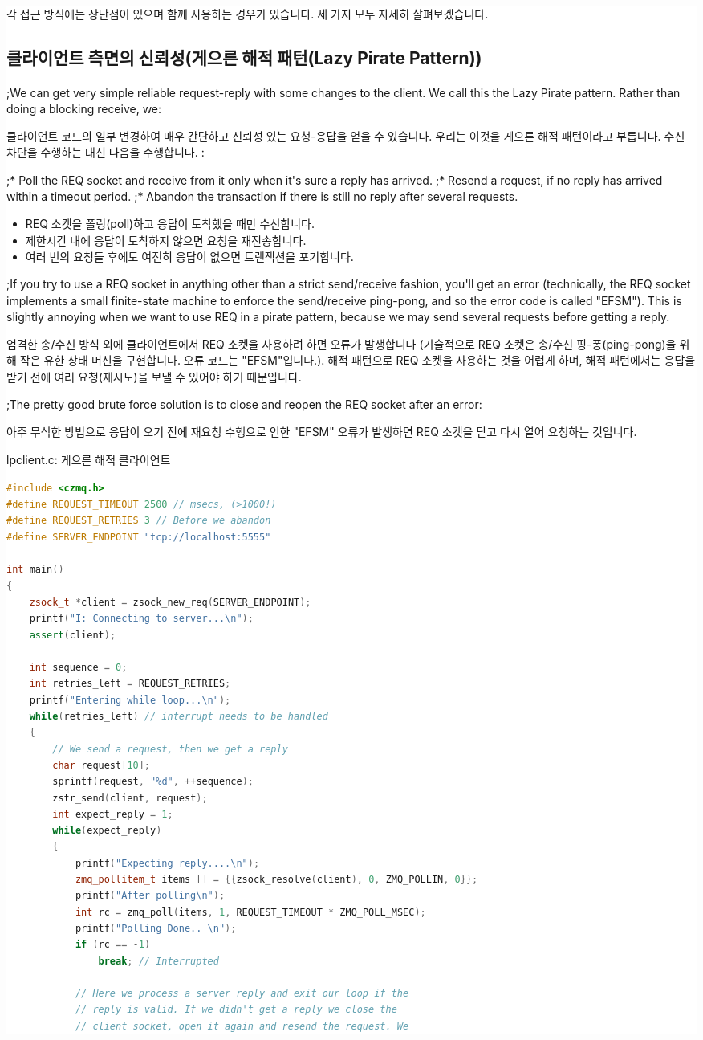 각 접근 방식에는 장단점이 있으며 함께 사용하는 경우가 있습니다. 세 가지 모두 자세히 살펴보겠습니다.

## 클라이언트 측면의 신뢰성(게으른 해적 패턴(Lazy Pirate Pattern))
;We can get very simple reliable request-reply with some changes to the client. We call this the Lazy Pirate pattern. Rather than doing a blocking receive, we:

클라이언트 코드의 일부 변경하여 매우 간단하고 신뢰성 있는 요청-응답을 얻을 수 있습니다. 우리는 이것을 게으른 해적 패턴이라고 부릅니다. 수신 차단을 수행하는 대신 다음을 수행합니다. : 

;* Poll the REQ socket and receive from it only when it's sure a reply has arrived.
;* Resend a request, if no reply has arrived within a timeout period.
;* Abandon the transaction if there is still no reply after several requests.

* REQ 소켓을 폴링(poll)하고 응답이 도착했을 때만 수신합니다.
* 제한시간 내에 응답이 도착하지 않으면 요청을 재전송합니다.
* 여러 번의 요청들 후에도 여전히 응답이 없으면 트랜잭션을 포기합니다.

;If you try to use a REQ socket in anything other than a strict send/receive fashion, you'll get an error (technically, the REQ socket implements a small finite-state machine to enforce the send/receive ping-pong, and so the error code is called "EFSM"). This is slightly annoying when we want to use REQ in a pirate pattern, because we may send several requests before getting a reply.

엄격한 송/수신 방식 외에 클라이언트에서 REQ 소켓을 사용하려 하면 오류가 발생합니다 (기술적으로 REQ 소켓은 송/수신 핑-퐁(ping-pong)을 위해 작은 유한 상태 머신을 구현합니다. 오류 코드는 "EFSM"입니다.). 해적 패턴으로 REQ 소켓을 사용하는 것을 어렵게 하며, 해적 패턴에서는 응답을 받기 전에 여러 요청(재시도)을 보낼 수 있어야 하기 때문입니다.

;The pretty good brute force solution is to close and reopen the REQ socket after an error:

아주 무식한 방법으로 응답이 오기 전에 재요청 수행으로 인한 "EFSM" 오류가 발생하면 REQ 소켓을 닫고 다시 열어 요청하는 것입니다.

lpclient.c: 게으른 해적 클라이언트

```cpp
#include <czmq.h>
#define REQUEST_TIMEOUT 2500 // msecs, (>1000!)
#define REQUEST_RETRIES 3 // Before we abandon
#define SERVER_ENDPOINT "tcp://localhost:5555"

int main()
{
    zsock_t *client = zsock_new_req(SERVER_ENDPOINT);
    printf("I: Connecting to server...\n");
    assert(client);

    int sequence = 0;
    int retries_left = REQUEST_RETRIES;
    printf("Entering while loop...\n");
    while(retries_left) // interrupt needs to be handled
    {
        // We send a request, then we get a reply
        char request[10];
        sprintf(request, "%d", ++sequence);
        zstr_send(client, request);
        int expect_reply = 1;
        while(expect_reply)
        {
            printf("Expecting reply....\n");
            zmq_pollitem_t items [] = {{zsock_resolve(client), 0, ZMQ_POLLIN, 0}};
            printf("After polling\n");
            int rc = zmq_poll(items, 1, REQUEST_TIMEOUT * ZMQ_POLL_MSEC);
            printf("Polling Done.. \n");
            if (rc == -1)
                break; // Interrupted
            
            // Here we process a server reply and exit our loop if the
            // reply is valid. If we didn't get a reply we close the
            // client socket, open it again and resend the request. We
```